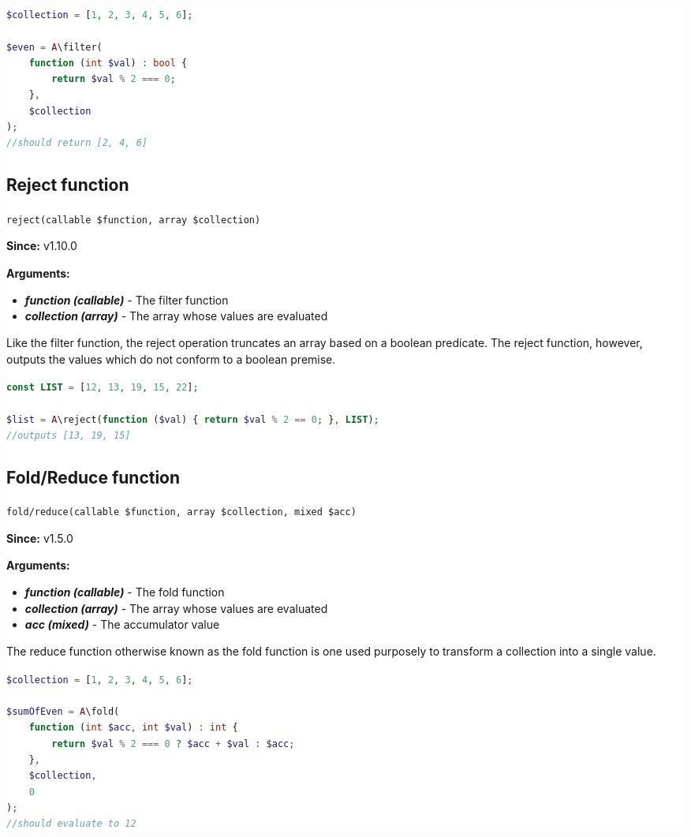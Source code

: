 ```php
$collection = [1, 2, 3, 4, 5, 6];

$even = A\filter(
    function (int $val) : bool {
        return $val % 2 === 0;
    },
    $collection
);
//should return [2, 4, 6]
```

## Reject function

```
reject(callable $function, array $collection)
```

**Since:** v1.10.0

**Arguments:**

- ***function (callable)*** - The filter function
- ***collection (array)*** - The array whose values are evaluated

Like the filter function, the reject operation truncates an array based on a boolean predicate. The reject function, however, outputs the values which do not conform to a boolean premise.

```php
const LIST = [12, 13, 19, 15, 22];

$list = A\reject(function ($val) { return $val % 2 == 0; }, LIST);
//outputs [13, 19, 15]
```

## Fold/Reduce function

```
fold/reduce(callable $function, array $collection, mixed $acc)
```

**Since:** v1.5.0

**Arguments:**

- ***function (callable)*** - The fold function
- ***collection (array)*** - The array whose values are evaluated
- ***acc (mixed)*** - The accumulator value

The reduce function otherwise known as the fold function is one used purposely to transform a collection into a single value.

```php 
$collection = [1, 2, 3, 4, 5, 6];

$sumOfEven = A\fold(
    function (int $acc, int $val) : int {
        return $val % 2 === 0 ? $acc + $val : $acc;
    },
    $collection,
    0
); 
//should evaluate to 12
```
